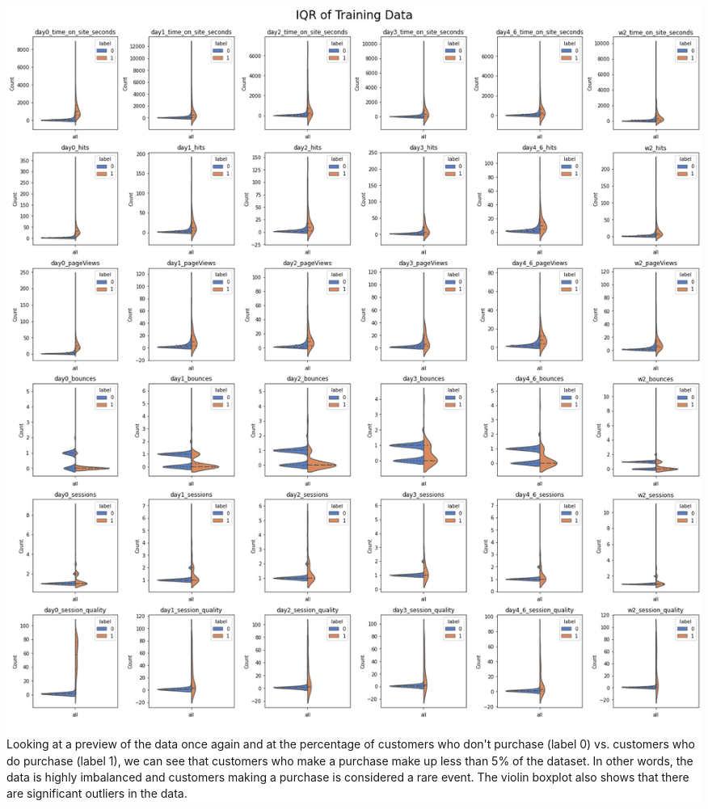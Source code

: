 ![iqr_violin](eda/iqr_violin.png)
 
Looking at a preview of the data once again and at the percentage of customers 
who don't purchase (label 0) vs. customers who do purchase (label 1), we can see that 
customers who make a purchase make up less than 5% of the dataset. In other words, the 
data is highly imbalanced and customers making a purchase is considered a rare event. 
The violin boxplot also shows that there are significant outliers in the data.
